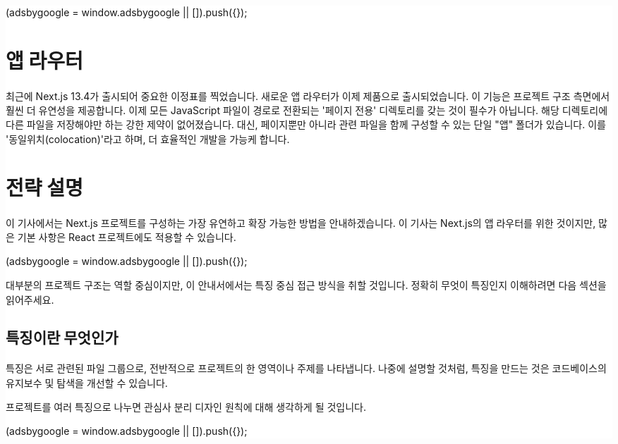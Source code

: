 <ins class="adsbygoogle"
  style="display:block"
  data-ad-client="ca-pub-4877378276818686"
  data-ad-slot="9743150776"
  data-ad-format="auto"
  data-full-width-responsive="true"></ins>
<component is="script">
(adsbygoogle = window.adsbygoogle || []).push({});
</component>

# 앱 라우터

최근에 Next.js 13.4가 출시되어 중요한 이정표를 찍었습니다. 새로운 앱 라우터가 이제 제품으로 출시되었습니다. 이 기능은 프로젝트 구조 측면에서 훨씬 더 유연성을 제공합니다. 이제 모든 JavaScript 파일이 경로로 전환되는 '페이지 전용' 디렉토리를 갖는 것이 필수가 아닙니다. 해당 디렉토리에 다른 파일을 저장해야만 하는 강한 제약이 없어졌습니다. 대신, 페이지뿐만 아니라 관련 파일을 함께 구성할 수 있는 단일 "앱" 폴더가 있습니다. 이를 '동일위치(colocation)'라고 하며, 더 효율적인 개발을 가능케 합니다.

# 전략 설명

이 기사에서는 Next.js 프로젝트를 구성하는 가장 유연하고 확장 가능한 방법을 안내하겠습니다. 이 기사는 Next.js의 앱 라우터를 위한 것이지만, 많은 기본 사항은 React 프로젝트에도 적용할 수 있습니다.


<ins class="adsbygoogle"
  style="display:block"
  data-ad-client="ca-pub-4877378276818686"
  data-ad-slot="9743150776"
  data-ad-format="auto"
  data-full-width-responsive="true"></ins>
<component is="script">
(adsbygoogle = window.adsbygoogle || []).push({});
</component>

대부분의 프로젝트 구조는 역할 중심이지만, 이 안내서에서는 특징 중심 접근 방식을 취할 것입니다. 정확히 무엇이 특징인지 이해하려면 다음 섹션을 읽어주세요.

## 특징이란 무엇인가

특징은 서로 관련된 파일 그룹으로, 전반적으로 프로젝트의 한 영역이나 주제를 나타냅니다. 나중에 설명할 것처럼, 특징을 만드는 것은 코드베이스의 유지보수 및 탐색을 개선할 수 있습니다.

프로젝트를 여러 특징으로 나누면 관심사 분리 디자인 원칙에 대해 생각하게 될 것입니다.


<ins class="adsbygoogle"
  style="display:block"
  data-ad-client="ca-pub-4877378276818686"
  data-ad-slot="9743150776"
  data-ad-format="auto"
  data-full-width-responsive="true"></ins>
<component is="script">
(adsbygoogle = window.adsbygoogle || []).push({});
</component>
